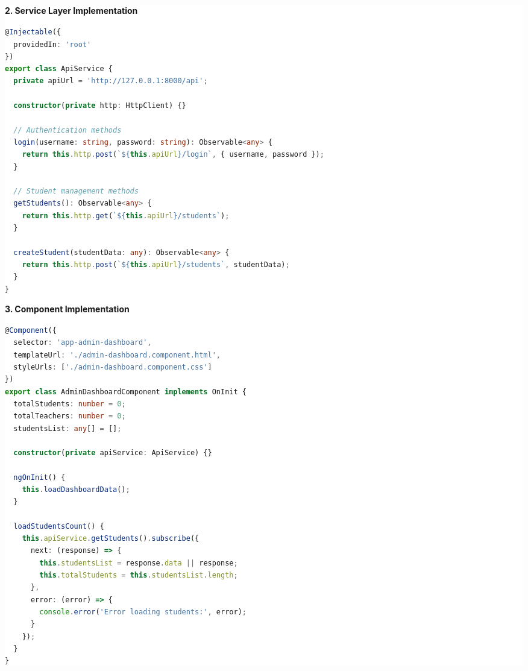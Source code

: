 **2. Service Layer Implementation**
```typescript
@Injectable({
  providedIn: 'root'
})
export class ApiService {
  private apiUrl = 'http://127.0.0.1:8000/api';

  constructor(private http: HttpClient) {}

  // Authentication methods
  login(username: string, password: string): Observable<any> {
    return this.http.post(`${this.apiUrl}/login`, { username, password });
  }

  // Student management methods
  getStudents(): Observable<any> {
    return this.http.get(`${this.apiUrl}/students`);
  }

  createStudent(studentData: any): Observable<any> {
    return this.http.post(`${this.apiUrl}/students`, studentData);
  }
}
```

**3. Component Implementation**
```typescript
@Component({
  selector: 'app-admin-dashboard',
  templateUrl: './admin-dashboard.component.html',
  styleUrls: ['./admin-dashboard.component.css']
})
export class AdminDashboardComponent implements OnInit {
  totalStudents: number = 0;
  totalTeachers: number = 0;
  studentsList: any[] = [];

  constructor(private apiService: ApiService) {}

  ngOnInit() {
    this.loadDashboardData();
  }

  loadStudentsCount() {
    this.apiService.getStudents().subscribe({
      next: (response) => {
        this.studentsList = response.data || response;
        this.totalStudents = this.studentsList.length;
      },
      error: (error) => {
        console.error('Error loading students:', error);
      }
    });
  }
}
```
